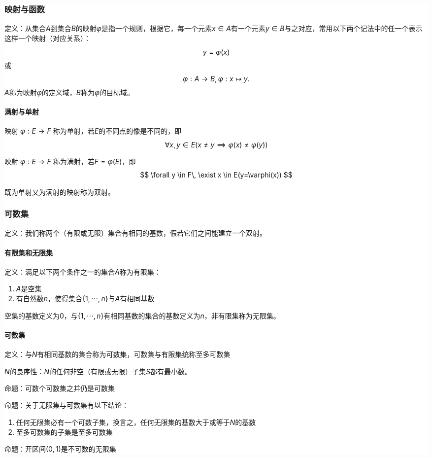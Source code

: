 



### 映射与函数

定义：从集合$A$到集合$B$的映射$\varphi$是指一个规则，根据它，每一个元素$x\in A$有一个元素$y\in B$与之对应，常用以下两个记法中的任一个表示这样一个映射（对应关系）：
$$
y=\varphi(x)
$$
或
$$
\varphi:A \to B, \varphi:x \mapsto y.
$$
$A$称为映射$\varphi$的定义域，$B$称为$\varphi$的目标域。

#### 满射与单射

映射 $\varphi:E\to F$ 称为单射，若$E$的不同点的像是不同的，即
$$
\forall x, y \in E(x\not=y \implies \varphi(x)\not= \varphi(y))
$$


映射 $\varphi:E\to F$ 称为满射，若$F=\varphi(E)$，即
$$
\forall y \in F\, \exist x \in E(y=\varphi(x))
$$


既为单射又为满射的映射称为双射。

### 可数集

定义：我们称两个（有限或无限）集合有相同的基数，假若它们之间能建立一个双射。

#### 有限集和无限集

定义：满足以下两个条件之一的集合$A$称为有限集：

1. $A$是空集
2. 有自然数$n$，使得集合$\lbrace 1,\cdots,n \rbrace$与$A$有相同基数

空集的基数定义为0，与$\lbrace 1,\cdots,n \rbrace$有相同基数的集合的基数定义为$n$，非有限集称为无限集。

#### 可数集

定义：与$N$有相同基数的集合称为可数集，可数集与有限集统称至多可数集

$N$的良序性：$N$的任何非空（有限或无限）子集$S$都有最小数。

命题：可数个可数集之并仍是可数集

命题：关于无限集与可数集有以下结论：

1. 任何无限集必有一个可数子集，换言之，任何无限集的基数大于或等于$N$的基数
2. 至多可数集的子集是至多可数集

命题：开区间$(0,1)$是不可数的无限集
